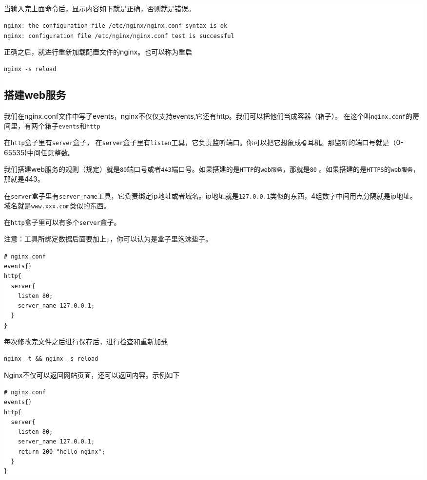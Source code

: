 当输入完上面命令后，显示内容如下就是正确，否则就是错误。

```shell
nginx: the configuration file /etc/nginx/nginx.conf syntax is ok
nginx: configuration file /etc/nginx/nginx.conf test is successful
```

正确之后，就进行重新加载配置文件的nginx。也可以称为重启

```shell
nginx -s reload
```

## 搭建web服务

我们在nginx.conf文件中写了events，nginx不仅仅支持events,它还有http。我们可以把他们当成容器（箱子）。 在这个叫`nginx.conf`的房间里，有两个箱子`events`和`http`

在`http`盒子里有`server`盒子， 在`server`盒子里有`listen`工具，它负责监听端口。你可以把它想象成`🎧`耳机。那监听的端口号就是（0-65535)中间任意整数。

我们搭建web服务的规则（规定）就是`80`端口号或者`443`端口号。如果搭建的是`HTTP`的`web服务`，那就是`80` 。如果搭建的是`HTTPS`的`web服务`，那就是443。 

在`server`盒子里有`server_name`工具，它负责绑定ip地址或者域名。ip地址就是`127.0.0.1`类似的东西，4组数字中间用点分隔就是ip地址。 域名就是`www.xxx.com`类似的东西。

在`http`盒子里可以有多个`server`盒子。

注意：工具所绑定数据后面要加上`;`，你可以认为是盒子里泡沫垫子。

```nginx
# nginx.conf
events{}
http{
  server{
    listen 80;
    server_name 127.0.0.1;
  }
}
```

每次修改完文件之后进行保存后，进行检查和重新加载

```shell
nginx -t && nginx -s reload
```

Nginx不仅可以返回网站页面，还可以返回内容。示例如下

```nginx
# nginx.conf	  
events{}
http{
  server{
    listen 80;
    server_name 127.0.0.1;
    return 200 "hello nginx";
  }
}
```
